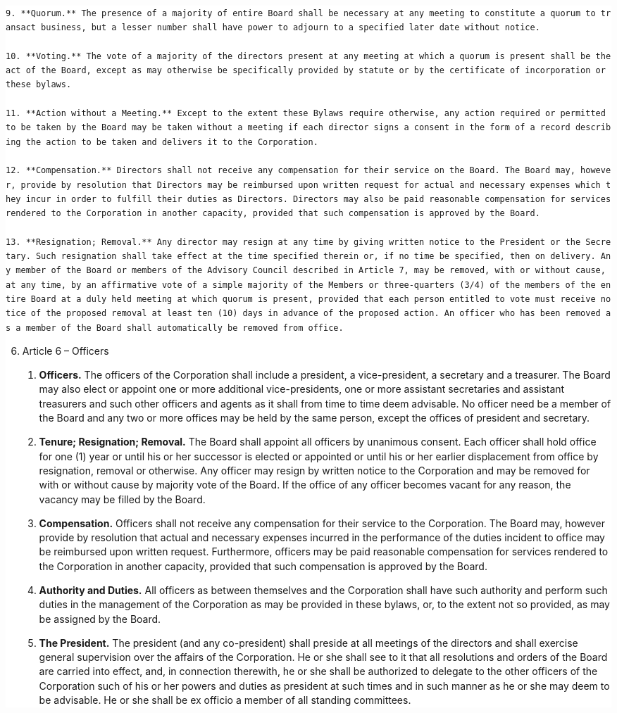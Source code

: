     9. **Quorum.** The presence of a majority of entire Board shall be necessary at any meeting to constitute a quorum to transact business, but a lesser number shall have power to adjourn to a specified later date without notice.

    10. **Voting.** The vote of a majority of the directors present at any meeting at which a quorum is present shall be the act of the Board, except as may otherwise be specifically provided by statute or by the certificate of incorporation or these bylaws.  

    11. **Action without a Meeting.** Except to the extent these Bylaws require otherwise, any action required or permitted to be taken by the Board may be taken without a meeting if each director signs a consent in the form of a record describing the action to be taken and delivers it to the Corporation.

    12. **Compensation.** Directors shall not receive any compensation for their service on the Board. The Board may, however, provide by resolution that Directors may be reimbursed upon written request for actual and necessary expenses which they incur in order to fulfill their duties as Directors. Directors may also be paid reasonable compensation for services rendered to the Corporation in another capacity, provided that such compensation is approved by the Board.  

    13. **Resignation; Removal.** Any director may resign at any time by giving written notice to the President or the Secretary. Such resignation shall take effect at the time specified therein or, if no time be specified, then on delivery. Any member of the Board or members of the Advisory Council described in Article 7, may be removed, with or without cause, at any time, by an affirmative vote of a simple majority of the Members or three-quarters (3/4) of the members of the entire Board at a duly held meeting at which quorum is present, provided that each person entitled to vote must receive notice of the proposed removal at least ten (10) days in advance of the proposed action. An officer who has been removed as a member of the Board shall automatically be removed from office.

6. Article 6 – Officers

    1. **Officers.** The officers of the Corporation shall include a president, a vice-president, a secretary and a treasurer. The Board may also elect or appoint one or more additional vice-presidents, one or more assistant secretaries and assistant treasurers and such other officers and agents as it shall from time to time deem advisable. No officer need be a member of the Board and any two or more offices may be held by the same person, except the offices of president and secretary.

    2. **Tenure; Resignation; Removal.** The Board shall appoint all officers by unanimous consent. Each officer shall hold office for one (1) year or until his or her successor is elected or appointed or until his or her earlier displacement from office by resignation, removal or otherwise. Any officer may resign by written notice to the Corporation and may be removed for with or without cause by majority vote of the Board. If the office of any officer becomes vacant for any reason, the vacancy may be filled by the Board.

    3. **Compensation.** Officers shall not receive any compensation for their service to the Corporation. The Board may, however provide by resolution that actual and necessary expenses incurred in the performance of the duties incident to office may be reimbursed upon written request. Furthermore, officers may be paid reasonable compensation for services rendered to the Corporation in another capacity, provided that such compensation is approved by the Board.

    4. **Authority and Duties.** All officers as between themselves and the Corporation shall have such authority and perform such duties in the management of the Corporation as may be provided in these bylaws, or, to the extent not so provided, as may be assigned by the Board.

    5. **The President.** The president (and any co-president) shall preside at all meetings of the directors and shall exercise general supervision over the affairs of the Corporation. He or she shall see to it that all resolutions and orders of the Board are carried into effect, and, in connection therewith, he or she shall be authorized to delegate to the other officers of the Corporation such of his or her powers and duties as president at such times and in such manner as he or she may deem to be advisable. He or she shall be ex officio a member of all standing committees.
